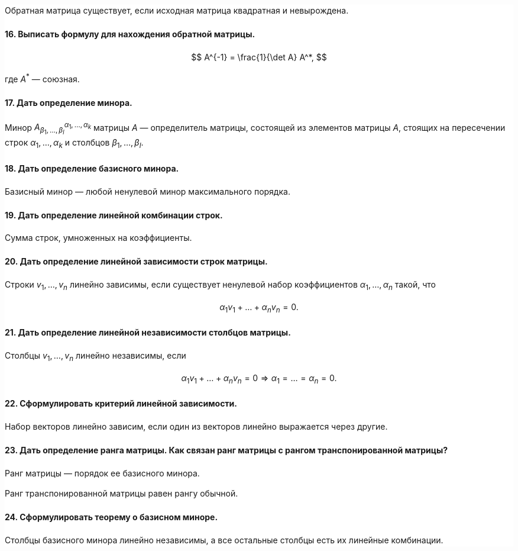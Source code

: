 Обратная матрица существует, если исходная матрица квадратная и невырождена.

#### 16. Выписать формулу для нахождения обратной матрицы.

$$
A^{-1} = \frac{1}{\det A} A^*,
$$

где $A^*$ — союзная.

#### 17. Дать определение минора.

Минор $A^{\alpha_1, \dots, \alpha_k}_{\beta_1, \dots, \beta_l}$ матрицы $A$ — определитель матрицы, состоящей из элементов матрицы $A$, стоящих на пересечении строк $\alpha_1, \dots, \alpha_k$ и столбцов $\beta_1, \dots, \beta_l$.

#### 18. Дать определение базисного минора.

Базисный минор — любой ненулевой минор максимального порядка.

#### 19. Дать определение линейной комбинации строк.

Сумма строк, умноженных на коэффициенты.

#### 20. Дать определение линейной зависимости строк матрицы.

Строки $v_1, \dots, v_n$ линейно зависимы, если существует ненулевой набор коэффициентов $\alpha_1, \dots, \alpha_n$ такой, что

$$
\alpha_1 v_1 + \dots + \alpha_n v_n = 0.
$$

#### 21. Дать определение линейной независимости столбцов матрицы.

Столбцы $v_1, \dots, v_n$ линейно независимы, если

$$
\alpha_1 v_1 + \dots + \alpha_n v_n = 0 \Rightarrow \alpha_1 = \dots = \alpha_n = 0.
$$

#### 22. Сформулировать критерий линейной зависимости.

Набор векторов линейно зависим, если один из векторов линейно выражается через другие.

#### 23. Дать определение ранга матрицы. Как связан ранг матрицы с рангом транспонированной матрицы?

Ранг матрицы — порядок ее базисного минора.

Ранг транспонированной матрицы равен рангу обычной.

#### 24. Сформулировать теорему о базисном миноре.

Столбцы базисного минора линейно независимы, а все остальные столбцы есть их линейные комбинации.
